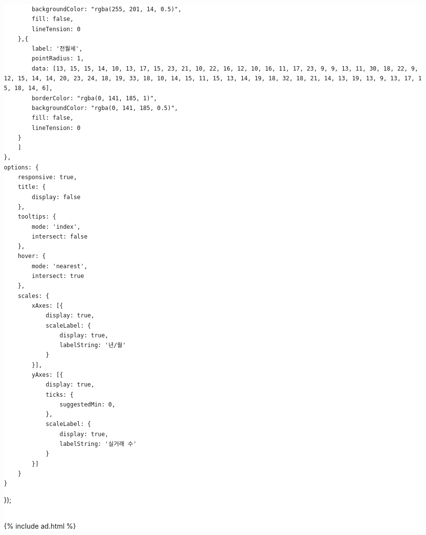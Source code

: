             backgroundColor: "rgba(255, 201, 14, 0.5)",
            fill: false,
            lineTension: 0
        },{
            label: '전월세',
            pointRadius: 1,
            data: [13, 15, 15, 14, 10, 13, 17, 15, 23, 21, 10, 22, 16, 12, 10, 16, 11, 17, 23, 9, 9, 13, 11, 30, 18, 22, 9, 12, 15, 14, 14, 20, 23, 24, 18, 19, 33, 18, 10, 14, 15, 11, 15, 13, 14, 19, 18, 32, 18, 21, 14, 13, 19, 13, 9, 13, 17, 15, 18, 14, 6],
            borderColor: "rgba(0, 141, 185, 1)",
            backgroundColor: "rgba(0, 141, 185, 0.5)",
            fill: false,
            lineTension: 0
        }
        ]
    },
    options: {
        responsive: true,
        title: {
            display: false
        },
        tooltips: {
            mode: 'index',
            intersect: false
        },
        hover: {
            mode: 'nearest',
            intersect: true
        },
        scales: {
            xAxes: [{
                display: true,
                scaleLabel: {
                    display: true,
                    labelString: '년/월'
                }
            }],
            yAxes: [{
                display: true,
                ticks: {
                    suggestedMin: 0,
                },
                scaleLabel: {
                    display: true,
                    labelString: '실거래 수'
                }
            }]
        }
    }
});

</script>


<br>
{% include ad.html %}
<br>

